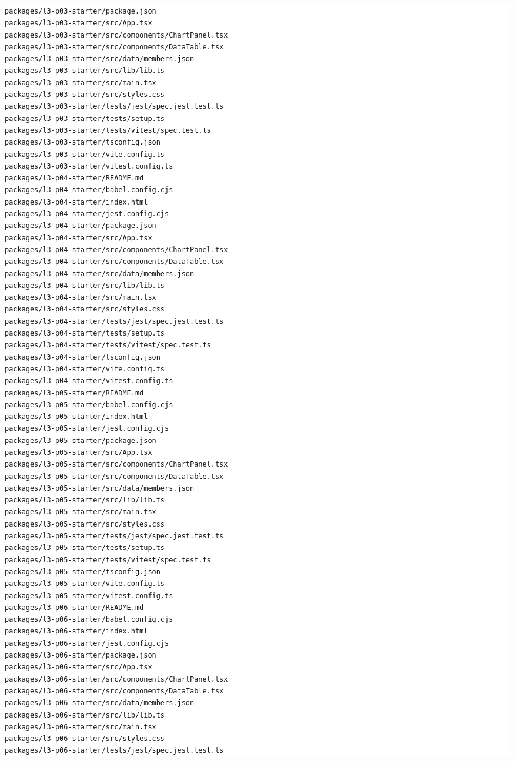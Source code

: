 ```
packages/l3-p03-starter/package.json
packages/l3-p03-starter/src/App.tsx
packages/l3-p03-starter/src/components/ChartPanel.tsx
packages/l3-p03-starter/src/components/DataTable.tsx
packages/l3-p03-starter/src/data/members.json
packages/l3-p03-starter/src/lib/lib.ts
packages/l3-p03-starter/src/main.tsx
packages/l3-p03-starter/src/styles.css
packages/l3-p03-starter/tests/jest/spec.jest.test.ts
packages/l3-p03-starter/tests/setup.ts
packages/l3-p03-starter/tests/vitest/spec.test.ts
packages/l3-p03-starter/tsconfig.json
packages/l3-p03-starter/vite.config.ts
packages/l3-p03-starter/vitest.config.ts
packages/l3-p04-starter/README.md
packages/l3-p04-starter/babel.config.cjs
packages/l3-p04-starter/index.html
packages/l3-p04-starter/jest.config.cjs
packages/l3-p04-starter/package.json
packages/l3-p04-starter/src/App.tsx
packages/l3-p04-starter/src/components/ChartPanel.tsx
packages/l3-p04-starter/src/components/DataTable.tsx
packages/l3-p04-starter/src/data/members.json
packages/l3-p04-starter/src/lib/lib.ts
packages/l3-p04-starter/src/main.tsx
packages/l3-p04-starter/src/styles.css
packages/l3-p04-starter/tests/jest/spec.jest.test.ts
packages/l3-p04-starter/tests/setup.ts
packages/l3-p04-starter/tests/vitest/spec.test.ts
packages/l3-p04-starter/tsconfig.json
packages/l3-p04-starter/vite.config.ts
packages/l3-p04-starter/vitest.config.ts
packages/l3-p05-starter/README.md
packages/l3-p05-starter/babel.config.cjs
packages/l3-p05-starter/index.html
packages/l3-p05-starter/jest.config.cjs
packages/l3-p05-starter/package.json
packages/l3-p05-starter/src/App.tsx
packages/l3-p05-starter/src/components/ChartPanel.tsx
packages/l3-p05-starter/src/components/DataTable.tsx
packages/l3-p05-starter/src/data/members.json
packages/l3-p05-starter/src/lib/lib.ts
packages/l3-p05-starter/src/main.tsx
packages/l3-p05-starter/src/styles.css
packages/l3-p05-starter/tests/jest/spec.jest.test.ts
packages/l3-p05-starter/tests/setup.ts
packages/l3-p05-starter/tests/vitest/spec.test.ts
packages/l3-p05-starter/tsconfig.json
packages/l3-p05-starter/vite.config.ts
packages/l3-p05-starter/vitest.config.ts
packages/l3-p06-starter/README.md
packages/l3-p06-starter/babel.config.cjs
packages/l3-p06-starter/index.html
packages/l3-p06-starter/jest.config.cjs
packages/l3-p06-starter/package.json
packages/l3-p06-starter/src/App.tsx
packages/l3-p06-starter/src/components/ChartPanel.tsx
packages/l3-p06-starter/src/components/DataTable.tsx
packages/l3-p06-starter/src/data/members.json
packages/l3-p06-starter/src/lib/lib.ts
packages/l3-p06-starter/src/main.tsx
packages/l3-p06-starter/src/styles.css
packages/l3-p06-starter/tests/jest/spec.jest.test.ts
```